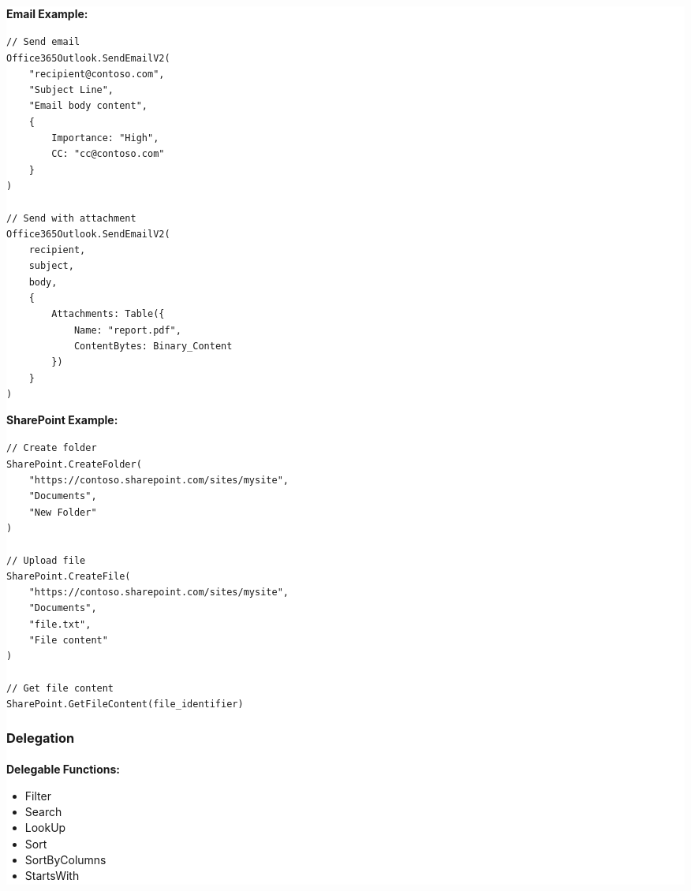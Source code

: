 **Email Example:**
```powerfx
// Send email
Office365Outlook.SendEmailV2(
    "recipient@contoso.com",
    "Subject Line",
    "Email body content",
    {
        Importance: "High",
        CC: "cc@contoso.com"
    }
)

// Send with attachment
Office365Outlook.SendEmailV2(
    recipient,
    subject,
    body,
    {
        Attachments: Table({
            Name: "report.pdf",
            ContentBytes: Binary_Content
        })
    }
)
```

**SharePoint Example:**
```powerfx
// Create folder
SharePoint.CreateFolder(
    "https://contoso.sharepoint.com/sites/mysite",
    "Documents",
    "New Folder"
)

// Upload file
SharePoint.CreateFile(
    "https://contoso.sharepoint.com/sites/mysite",
    "Documents",
    "file.txt",
    "File content"
)

// Get file content
SharePoint.GetFileContent(file_identifier)
```

### Delegation

**Delegable Functions:**
- Filter
- Search
- LookUp
- Sort
- SortByColumns
- StartsWith
